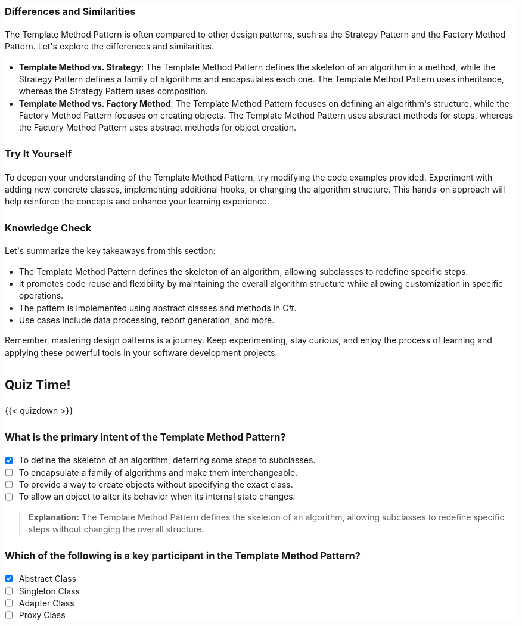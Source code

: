 ### Differences and Similarities

The Template Method Pattern is often compared to other design patterns, such as the Strategy Pattern and the Factory Method Pattern. Let's explore the differences and similarities.

- **Template Method vs. Strategy**: The Template Method Pattern defines the skeleton of an algorithm in a method, while the Strategy Pattern defines a family of algorithms and encapsulates each one. The Template Method Pattern uses inheritance, whereas the Strategy Pattern uses composition.
- **Template Method vs. Factory Method**: The Template Method Pattern focuses on defining an algorithm's structure, while the Factory Method Pattern focuses on creating objects. The Template Method Pattern uses abstract methods for steps, whereas the Factory Method Pattern uses abstract methods for object creation.

### Try It Yourself

To deepen your understanding of the Template Method Pattern, try modifying the code examples provided. Experiment with adding new concrete classes, implementing additional hooks, or changing the algorithm structure. This hands-on approach will help reinforce the concepts and enhance your learning experience.

### Knowledge Check

Let's summarize the key takeaways from this section:

- The Template Method Pattern defines the skeleton of an algorithm, allowing subclasses to redefine specific steps.
- It promotes code reuse and flexibility by maintaining the overall algorithm structure while allowing customization in specific operations.
- The pattern is implemented using abstract classes and methods in C#.
- Use cases include data processing, report generation, and more.

Remember, mastering design patterns is a journey. Keep experimenting, stay curious, and enjoy the process of learning and applying these powerful tools in your software development projects.

## Quiz Time!

{{< quizdown >}}

### What is the primary intent of the Template Method Pattern?

- [x] To define the skeleton of an algorithm, deferring some steps to subclasses.
- [ ] To encapsulate a family of algorithms and make them interchangeable.
- [ ] To provide a way to create objects without specifying the exact class.
- [ ] To allow an object to alter its behavior when its internal state changes.

> **Explanation:** The Template Method Pattern defines the skeleton of an algorithm, allowing subclasses to redefine specific steps without changing the overall structure.

### Which of the following is a key participant in the Template Method Pattern?

- [x] Abstract Class
- [ ] Singleton Class
- [ ] Adapter Class
- [ ] Proxy Class
